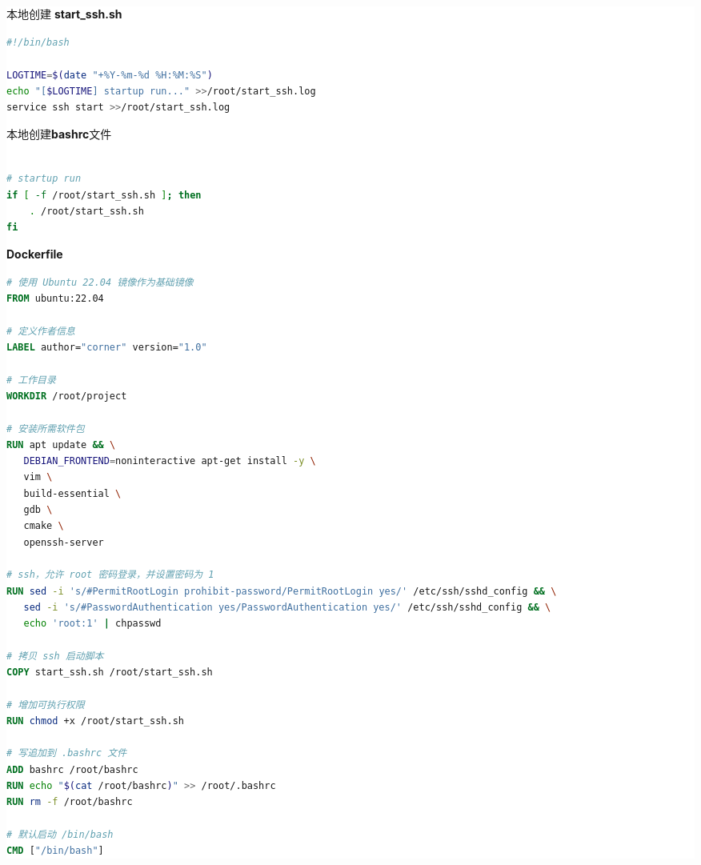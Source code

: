 本地创建 **start_ssh.sh**
```sh
#!/bin/bash
 
LOGTIME=$(date "+%Y-%m-%d %H:%M:%S")
echo "[$LOGTIME] startup run..." >>/root/start_ssh.log
service ssh start >>/root/start_ssh.log
```

本地创建**bashrc**文件
```bash

# startup run
if [ -f /root/start_ssh.sh ]; then
    . /root/start_ssh.sh
fi
```

**Dockerfile**

```Dockerfile
# 使用 Ubuntu 22.04 镜像作为基础镜像
FROM ubuntu:22.04

# 定义作者信息
LABEL author="corner" version="1.0"

# 工作目录
WORKDIR /root/project

# 安装所需软件包
RUN apt update && \
   DEBIAN_FRONTEND=noninteractive apt-get install -y \
   vim \
   build-essential \
   gdb \
   cmake \
   openssh-server

# ssh，允许 root 密码登录，并设置密码为 1
RUN sed -i 's/#PermitRootLogin prohibit-password/PermitRootLogin yes/' /etc/ssh/sshd_config && \
   sed -i 's/#PasswordAuthentication yes/PasswordAuthentication yes/' /etc/ssh/sshd_config && \
   echo 'root:1' | chpasswd

# 拷贝 ssh 启动脚本
COPY start_ssh.sh /root/start_ssh.sh

# 增加可执行权限
RUN chmod +x /root/start_ssh.sh

# 写追加到 .bashrc 文件
ADD bashrc /root/bashrc  
RUN echo "$(cat /root/bashrc)" >> /root/.bashrc
RUN rm -f /root/bashrc

# 默认启动 /bin/bash
CMD ["/bin/bash"]
```

